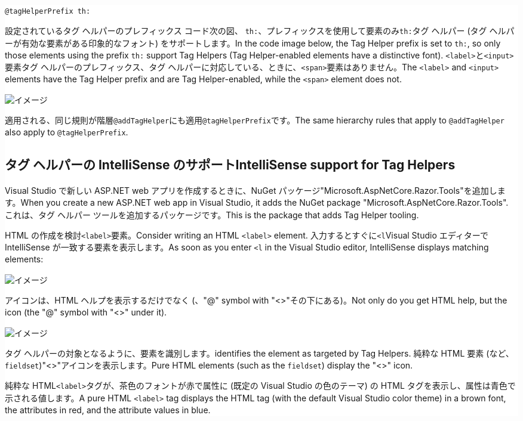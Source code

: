 ```cshtml
@tagHelperPrefix th:
```
<span data-ttu-id="d9ba0-169">設定されているタグ ヘルパーのプレフィックス コード次の図、 `th:`、プレフィックスを使用して要素のみ`th:`タグ ヘルパー (タグ ヘルパーが有効な要素がある印象的なフォント) をサポートします。</span><span class="sxs-lookup"><span data-stu-id="d9ba0-169">In the code image below, the Tag Helper prefix is set to `th:`, so only those elements using the prefix `th:` support Tag Helpers (Tag Helper-enabled elements have a distinctive font).</span></span> <span data-ttu-id="d9ba0-170">`<label>`と`<input>`要素タグ ヘルパーのプレフィックス、タグ ヘルパーに対応している、ときに、`<span>`要素はありません。</span><span class="sxs-lookup"><span data-stu-id="d9ba0-170">The `<label>` and `<input>` elements have the Tag Helper prefix and are Tag Helper-enabled, while the `<span>` element does not.</span></span>

![イメージ](intro/_static/thp.png)

<span data-ttu-id="d9ba0-172">適用される、同じ規則が階層`@addTagHelper`にも適用`@tagHelperPrefix`です。</span><span class="sxs-lookup"><span data-stu-id="d9ba0-172">The same hierarchy rules that apply to `@addTagHelper` also apply to `@tagHelperPrefix`.</span></span>

## <a name="intellisense-support-for-tag-helpers"></a><span data-ttu-id="d9ba0-173">タグ ヘルパーの IntelliSense のサポート</span><span class="sxs-lookup"><span data-stu-id="d9ba0-173">IntelliSense support for Tag Helpers</span></span>

<span data-ttu-id="d9ba0-174">Visual Studio で新しい ASP.NET web アプリを作成するときに、NuGet パッケージ"Microsoft.AspNetCore.Razor.Tools"を追加します。</span><span class="sxs-lookup"><span data-stu-id="d9ba0-174">When you create a new ASP.NET web app in Visual Studio, it adds the NuGet package "Microsoft.AspNetCore.Razor.Tools".</span></span> <span data-ttu-id="d9ba0-175">これは、タグ ヘルパー ツールを追加するパッケージです。</span><span class="sxs-lookup"><span data-stu-id="d9ba0-175">This is the package that adds Tag Helper tooling.</span></span>

<span data-ttu-id="d9ba0-176">HTML の作成を検討`<label>`要素。</span><span class="sxs-lookup"><span data-stu-id="d9ba0-176">Consider writing an HTML `<label>` element.</span></span> <span data-ttu-id="d9ba0-177">入力するとすぐに`<l`Visual Studio エディターで IntelliSense が一致する要素を表示します。</span><span class="sxs-lookup"><span data-stu-id="d9ba0-177">As soon as you enter `<l` in the Visual Studio editor, IntelliSense displays matching elements:</span></span>

![イメージ](intro/_static/label.png)

<span data-ttu-id="d9ba0-179">アイコンは、HTML ヘルプを表示するだけでなく (、"@" symbol with "<>"その下にある)。</span><span class="sxs-lookup"><span data-stu-id="d9ba0-179">Not only do you get HTML help, but the icon (the "@" symbol with "<>" under it).</span></span>

![イメージ](intro/_static/tagSym.png)

<span data-ttu-id="d9ba0-181">タグ ヘルパーの対象となるように、要素を識別します。</span><span class="sxs-lookup"><span data-stu-id="d9ba0-181">identifies the element as targeted by Tag Helpers.</span></span> <span data-ttu-id="d9ba0-182">純粋な HTML 要素 (など、 `fieldset`)"<>"アイコンを表示します。</span><span class="sxs-lookup"><span data-stu-id="d9ba0-182">Pure HTML elements (such as the `fieldset`) display the "<>" icon.</span></span>

<span data-ttu-id="d9ba0-183">純粋な HTML`<label>`タグが、茶色のフォントが赤で属性に (既定の Visual Studio の色のテーマ) の HTML タグを表示し、属性は青色で示される値します。</span><span class="sxs-lookup"><span data-stu-id="d9ba0-183">A pure HTML `<label>` tag displays the HTML tag (with the default Visual Studio color theme) in a brown font, the attributes in red, and the attribute values in blue.</span></span>
